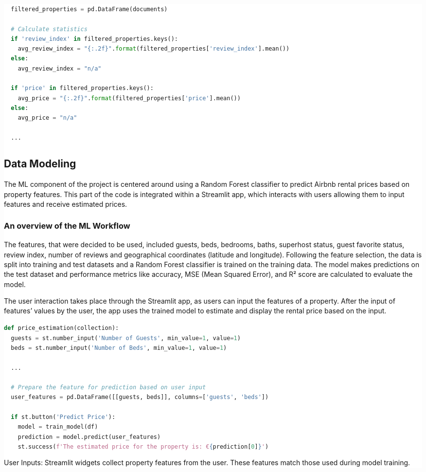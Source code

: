 ```python
  filtered_properties = pd.DataFrame(documents)

  # Calculate statistics
  if 'review_index' in filtered_properties.keys():
    avg_review_index = "{:.2f}".format(filtered_properties['review_index'].mean())
  else:
    avg_review_index = "n/a"

  if 'price' in filtered_properties.keys():
    avg_price = "{:.2f}".format(filtered_properties['price'].mean())
  else:
    avg_price = "n/a"
  
  ... 
```

## Data Modeling

The ML component of the project is centered around using a Random Forest classifier to predict Airbnb rental prices based on property features. This part of the code is integrated within a Streamlit app, which interacts with users allowing them to input features and receive estimated prices.

### An overview of the ML Workflow

The features, that were decided to be used, included guests, beds, bedrooms, baths, superhost status, guest favorite status, review index, number of reviews and geographical coordinates (latitude and longitude). Following the feature selection, the data is split into training and test datasets and a Random Forest classifier is trained on the training data. The model makes predictions on the test dataset and performance metrics like accuracy, MSE (Mean Squared Error), and R² score are calculated to evaluate the model.

The user interaction takes place through the Streamlit app, as users can input the features of a property. After the input of features’ values by the user, the app uses the trained model to estimate and display the rental price based on the input.

```python
def price_estimation(collection):
  guests = st.number_input('Number of Guests', min_value=1, value=1)
  beds = st.number_input('Number of Beds', min_value=1, value=1)

  ...

  # Prepare the feature for prediction based on user input
  user_features = pd.DataFrame([[guests, beds]], columns=['guests', 'beds'])

  if st.button('Predict Price'):
    model = train_model(df)
    prediction = model.predict(user_features)
    st.success(f'The estimated price for the property is: €{prediction[0]}')
```

User Inputs: Streamlit widgets collect property features from the user. These features match those used during model training.
